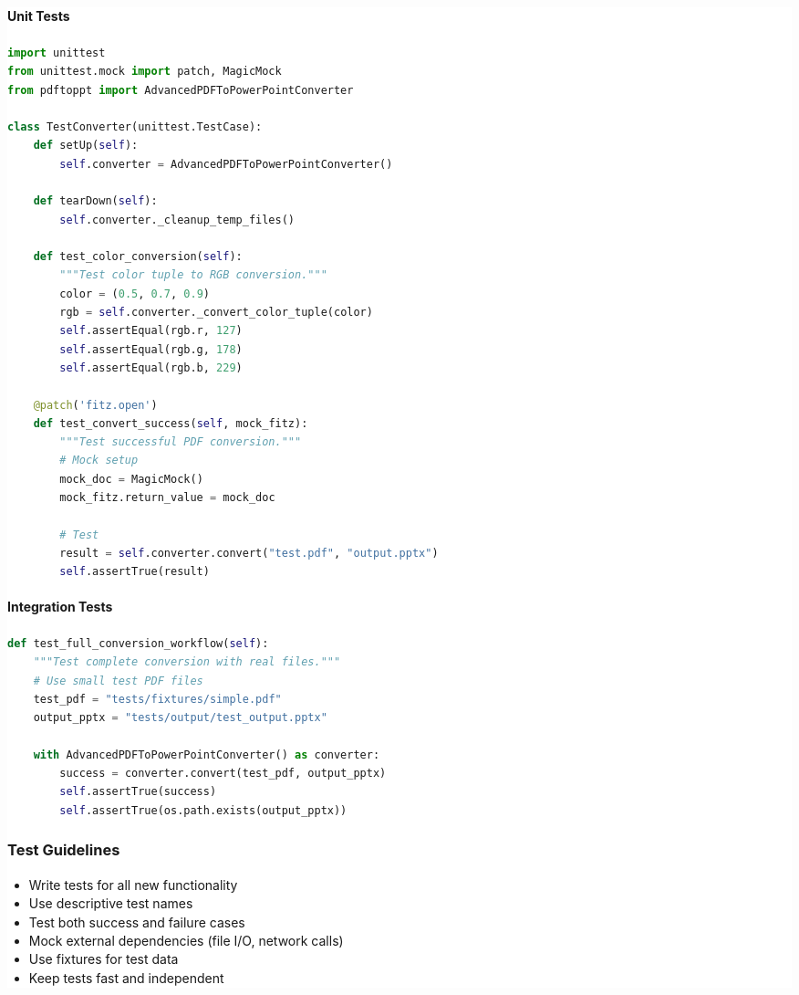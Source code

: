 #### Unit Tests

```python
import unittest
from unittest.mock import patch, MagicMock
from pdftoppt import AdvancedPDFToPowerPointConverter

class TestConverter(unittest.TestCase):
    def setUp(self):
        self.converter = AdvancedPDFToPowerPointConverter()

    def tearDown(self):
        self.converter._cleanup_temp_files()

    def test_color_conversion(self):
        """Test color tuple to RGB conversion."""
        color = (0.5, 0.7, 0.9)
        rgb = self.converter._convert_color_tuple(color)
        self.assertEqual(rgb.r, 127)
        self.assertEqual(rgb.g, 178)
        self.assertEqual(rgb.b, 229)

    @patch('fitz.open')
    def test_convert_success(self, mock_fitz):
        """Test successful PDF conversion."""
        # Mock setup
        mock_doc = MagicMock()
        mock_fitz.return_value = mock_doc

        # Test
        result = self.converter.convert("test.pdf", "output.pptx")
        self.assertTrue(result)
```

#### Integration Tests

```python
def test_full_conversion_workflow(self):
    """Test complete conversion with real files."""
    # Use small test PDF files
    test_pdf = "tests/fixtures/simple.pdf"
    output_pptx = "tests/output/test_output.pptx"

    with AdvancedPDFToPowerPointConverter() as converter:
        success = converter.convert(test_pdf, output_pptx)
        self.assertTrue(success)
        self.assertTrue(os.path.exists(output_pptx))
```

### Test Guidelines

- Write tests for all new functionality
- Use descriptive test names
- Test both success and failure cases
- Mock external dependencies (file I/O, network calls)
- Use fixtures for test data
- Keep tests fast and independent
